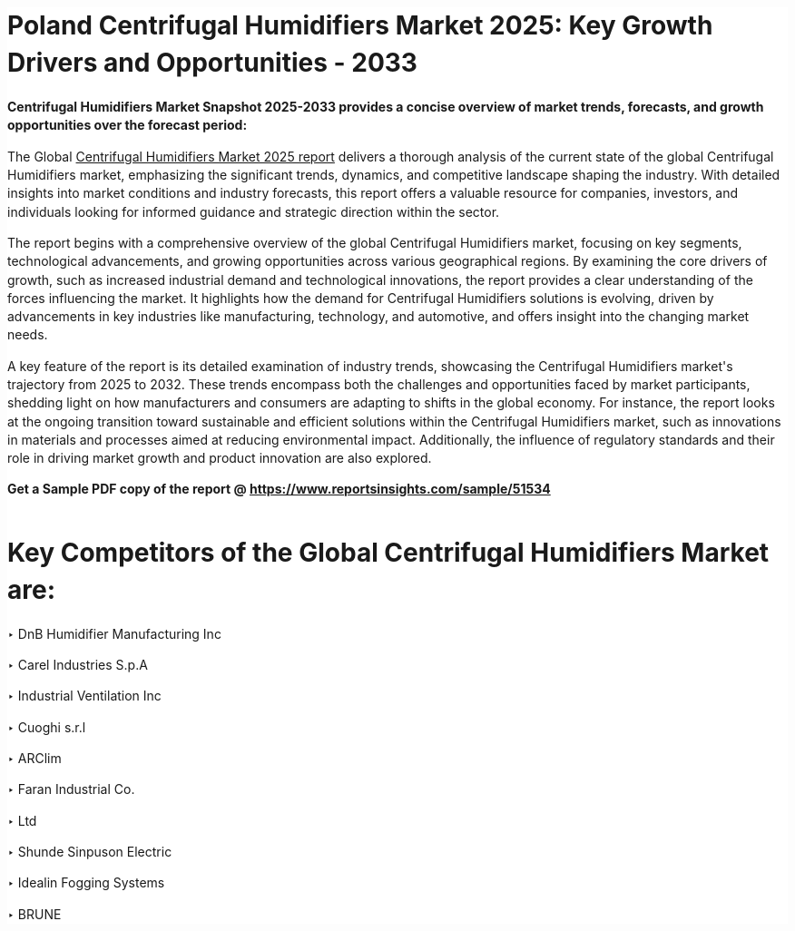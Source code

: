 # Poland Centrifugal Humidifiers Market 2025: Key Growth Drivers and Opportunities - 2033

<strong>Centrifugal Humidifiers Market Snapshot 2025-2033 provides a concise overview of market trends, forecasts, and growth opportunities over the forecast period:</strong>

 The Global <a href=https://www.reportsinsights.com/sample/51534>Centrifugal Humidifiers Market 2025 report</a> delivers a thorough analysis of the current state of the global Centrifugal Humidifiers market, emphasizing the significant trends, dynamics, and competitive landscape shaping the industry. With detailed insights into market conditions and industry forecasts, this report offers a valuable resource for companies, investors, and individuals looking for informed guidance and strategic direction within the sector.

The report begins with a comprehensive overview of the global Centrifugal Humidifiers market, focusing on key segments, technological advancements, and growing opportunities across various geographical regions. By examining the core drivers of growth, such as increased industrial demand and technological innovations, the report provides a clear understanding of the forces influencing the market. It highlights how the demand for Centrifugal Humidifiers solutions is evolving, driven by advancements in key industries like manufacturing, technology, and automotive, and offers insight into the changing market needs.

A key feature of the report is its detailed examination of industry trends, showcasing the Centrifugal Humidifiers market's trajectory from 2025 to 2032. These trends encompass both the challenges and opportunities faced by market participants, shedding light on how manufacturers and consumers are adapting to shifts in the global economy. For instance, the report looks at the ongoing transition toward sustainable and efficient solutions within the Centrifugal Humidifiers market, such as innovations in materials and processes aimed at reducing environmental impact. Additionally, the influence of regulatory standards and their role in driving market growth and product innovation are also explored.

<strong>Get a Sample PDF copy of the report @ <a href=https://www.reportsinsights.com/sample/51534>https://www.reportsinsights.com/sample/51534</a></strong>

# <strong>Key Competitors of the Global Centrifugal Humidifiers Market are:</strong>

‣ DnB Humidifier Manufacturing Inc

‣ Carel Industries S.p.A

‣ Industrial Ventilation Inc

‣ Cuoghi s.r.l

‣ ARClim

‣ Faran Industrial Co.

‣ Ltd

‣ Shunde Sinpuson Electric

‣ Idealin Fogging Systems

‣ BRUNE
